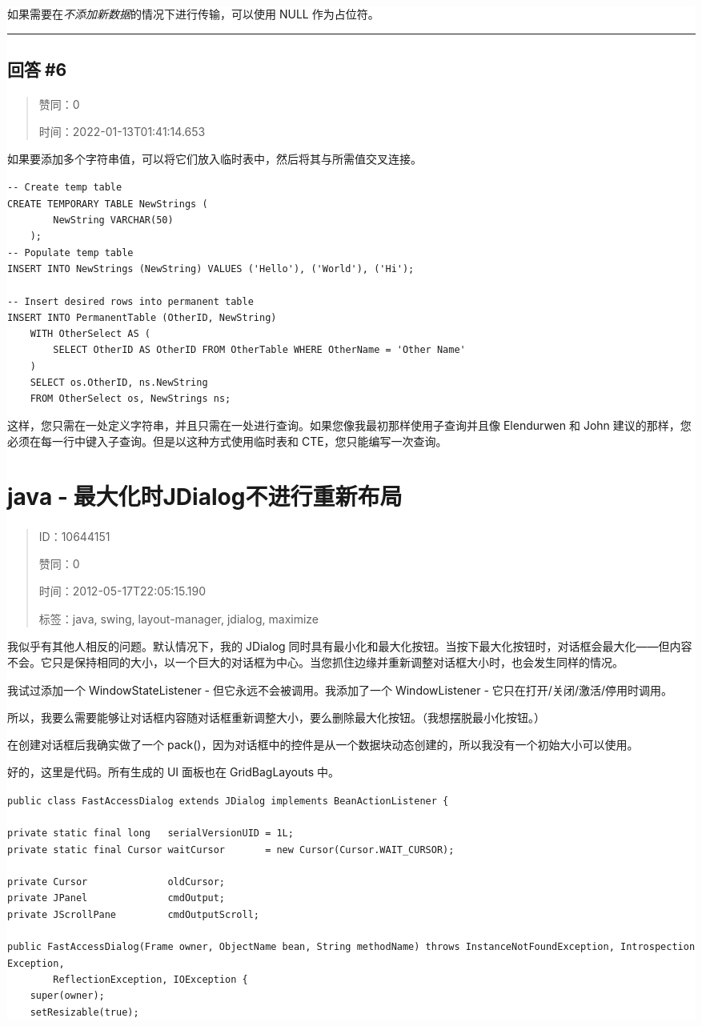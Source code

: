 如果需要在*不添加新数据*的情况下进行传输，可以使用 NULL 作为占位符。

* * *

## 回答 #6

> 赞同：0
> 
> 时间：2022-01-13T01:41:14.653

如果要添加多个字符串值，可以将它们放入临时表中，然后将其与所需值交叉连接。

```
-- Create temp table    
CREATE TEMPORARY TABLE NewStrings (
        NewString VARCHAR(50)
    );
-- Populate temp table
INSERT INTO NewStrings (NewString) VALUES ('Hello'), ('World'), ('Hi');

-- Insert desired rows into permanent table
INSERT INTO PermanentTable (OtherID, NewString)
    WITH OtherSelect AS (
        SELECT OtherID AS OtherID FROM OtherTable WHERE OtherName = 'Other Name'
    )
    SELECT os.OtherID, ns.NewString
    FROM OtherSelect os, NewStrings ns; 
```

这样，您只需在一处定义字符串，并且只需在一处进行查询。如果您像我最初那样使用子查询并且像 Elendurwen 和 John 建议的那样，您必须在每一行中键入子查询。但是以这种方式使用临时表和 CTE，您只能编写一次查询。

# java - 最大化时JDialog不进行重新布局

> ID：10644151
> 
> 赞同：0
> 
> 时间：2012-05-17T22:05:15.190
> 
> 标签：java, swing, layout-manager, jdialog, maximize

我似乎有其他人相反的问题。默认情况下，我的 JDialog 同时具有最小化和最大化按钮。当按下最大化按钮时，对话框会最大化——但内容不会。它只是保持相同的大小，以一个巨大的对话框为中心。当您抓住边缘并重新调整对话框大小时，也会发生同样的情况。

我试过添加一个 WindowStateListener - 但它永远不会被调用。我添加了一个 WindowListener - 它只在打开/关闭/激活/停用时调用。

所以，我要么需要能够让对话框内容随对话框重新调整大小，要么删除最大化按钮。（我想摆脱最小化按钮。）

在创建对话框后我确实做了一个 pack()，因为对话框中的控件是从一个数据块动态创建的，所以我没有一个初始大小可以使用。

好的，这里是代码。所有生成的 UI 面板也在 GridBagLayouts 中。

```
public class FastAccessDialog extends JDialog implements BeanActionListener {

private static final long   serialVersionUID = 1L;
private static final Cursor waitCursor       = new Cursor(Cursor.WAIT_CURSOR);

private Cursor              oldCursor;
private JPanel              cmdOutput;
private JScrollPane         cmdOutputScroll;

public FastAccessDialog(Frame owner, ObjectName bean, String methodName) throws InstanceNotFoundException, IntrospectionException,
        ReflectionException, IOException {
    super(owner);
    setResizable(true);
```